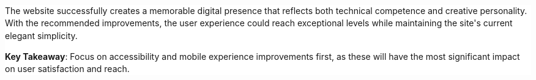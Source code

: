The website successfully creates a memorable digital presence that reflects both technical competence and creative personality. With the recommended improvements, the user experience could reach exceptional levels while maintaining the site's current elegant simplicity.

**Key Takeaway**: Focus on accessibility and mobile experience improvements first, as these will have the most significant impact on user satisfaction and reach.
